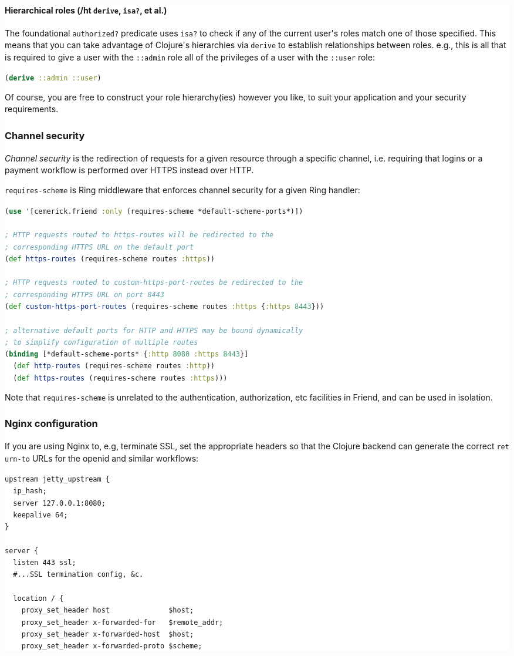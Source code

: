 #### Hierarchical roles (/ht `derive`, `isa?`, et al.)

The foundational `authorized?` predicate uses `isa?` to check if any of
the current user's roles match one of those specified.  This means that
you can take advantage of Clojure's hierarchies via `derive` to
establish relationships between roles.  e.g., this is all that is
required to give a user with the `::admin` role all of the privileges of
a user with the `::user` role:

```clojure
(derive ::admin ::user)
```

Of course, you are free to construct your role hierarchy(ies) however
you like, to suit your application and your security requirements.

### Channel security

_Channel security_ is the redirection of requests for a given resource
through a specific channel, i.e. requiring that logins or a payment
workflow is performed over HTTPS instead over HTTP.

`requires-scheme` is Ring middleware that enforces channel security for
a given Ring handler:

```clojure
(use '[cemerick.friend :only (requires-scheme *default-scheme-ports*)])

; HTTP requests routed to https-routes will be redirected to the
; corresponding HTTPS URL on the default port
(def https-routes (requires-scheme routes :https))

; HTTP requests routed to custom-https-port-routes be redirected to the
; corresponding HTTPS URL on port 8443
(def custom-https-port-routes (requires-scheme routes :https {:https 8443}))

; alternative default ports for HTTP and HTTPS may be bound dynamically
; to simplify configuration of multiple routes
(binding [*default-scheme-ports* {:http 8080 :https 8443}]
  (def http-routes (requires-scheme routes :http))
  (def https-routes (requires-scheme routes :https)))
```

Note that `requires-scheme` is unrelated to the authentication,
authorization, etc facilities in Friend, and can be used in isolation.

### Nginx configuration

If you are using Nginx to, e.g, terminate SSL, set the appropriate headers so that the Clojure backend can generate the correct `return-to` URLs for the openid and similar workflows:


```nginx
upstream jetty_upstream {
  ip_hash;
  server 127.0.0.1:8080;
  keepalive 64;
}

server {
  listen 443 ssl;
  #...SSL termination config, &c.
  
  location / {
    proxy_set_header host              $host;
    proxy_set_header x-forwarded-for   $remote_addr;
    proxy_set_header x-forwarded-host  $host;
    proxy_set_header x-forwarded-proto $scheme;
```